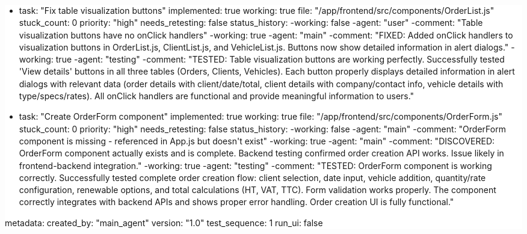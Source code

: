   - task: "Fix table visualization buttons"
    implemented: true
    working: true
    file: "/app/frontend/src/components/OrderList.js"
    stuck_count: 0
    priority: "high"
    needs_retesting: false
    status_history:
        -working: false
        -agent: "user"
        -comment: "Table visualization buttons have no onClick handlers"
        -working: true
        -agent: "main"
        -comment: "FIXED: Added onClick handlers to visualization buttons in OrderList.js, ClientList.js, and VehicleList.js. Buttons now show detailed information in alert dialogs."
        -working: true
        -agent: "testing"
        -comment: "TESTED: Table visualization buttons are working perfectly. Successfully tested 'View details' buttons in all three tables (Orders, Clients, Vehicles). Each button properly displays detailed information in alert dialogs with relevant data (order details with client/date/total, client details with company/contact info, vehicle details with type/specs/rates). All onClick handlers are functional and provide meaningful information to users."

  - task: "Create OrderForm component"
    implemented: true
    working: true
    file: "/app/frontend/src/components/OrderForm.js"
    stuck_count: 0
    priority: "high"
    needs_retesting: false
    status_history:
        -working: false
        -agent: "main"
        -comment: "OrderForm component is missing - referenced in App.js but doesn't exist"
        -working: true
        -agent: "main"
        -comment: "DISCOVERED: OrderForm component actually exists and is complete. Backend testing confirmed order creation API works. Issue likely in frontend-backend integration."
        -working: true
        -agent: "testing"
        -comment: "TESTED: OrderForm component is working correctly. Successfully tested complete order creation flow: client selection, date input, vehicle addition, quantity/rate configuration, renewable options, and total calculations (HT, VAT, TTC). Form validation works properly. The component correctly integrates with backend APIs and shows proper error handling. Order creation UI is fully functional."

metadata:
  created_by: "main_agent"
  version: "1.0"
  test_sequence: 1
  run_ui: false
